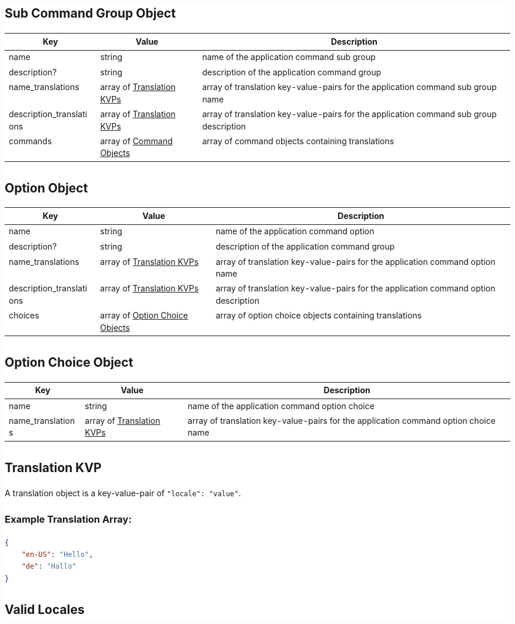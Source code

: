 ## Sub Command Group Object

| Key                      | Value                                         | Description                                                                            |
| ------------------------ | --------------------------------------------- | -------------------------------------------------------------------------------------- |
| name                     | string                                        | name of the application command sub group                                              |
| description?             | string                                        | description of the application command group                                           |
| name_translations        | array of [Translation KVPs](#translation-kvp) | array of translation key-value-pairs for the application command sub group name        |
| description_translations | array of [Translation KVPs](#translation-kvp) | array of translation key-value-pairs for the application command sub group description |
| commands                 | array of [Command Objects](#command-object)   | array of command objects containing translations                                       |

## Option Object

| Key                      | Value                                                   | Description                                                                         |
| ------------------------ | ------------------------------------------------------- | ----------------------------------------------------------------------------------- |
| name                     | string                                                  | name of the application command option                                              |
| description?             | string                                                  | description of the application command group                                        |
| name_translations        | array of [Translation KVPs](#translation-kvp)           | array of translation key-value-pairs for the application command option name        |
| description_translations | array of [Translation KVPs](#translation-kvp)           | array of translation key-value-pairs for the application command option description |
| choices                  | array of [Option Choice Objects](#option-choice-object) | array of option choice objects containing translations                              |

## Option Choice Object

| Key               | Value                                         | Description                                                                         |
| ----------------- | --------------------------------------------- | ----------------------------------------------------------------------------------- |
| name              | string                                        | name of the application command option choice                                       |
| name_translations | array of [Translation KVPs](#translation-kvp) | array of translation key-value-pairs for the application command option choice name |

## Translation KVP

A translation object is a key-value-pair of `"locale": "value"`.

### Example Translation Array:

```json
{
	"en-US": "Hello",
	"de": "Hallo"
}
```

## Valid Locales
